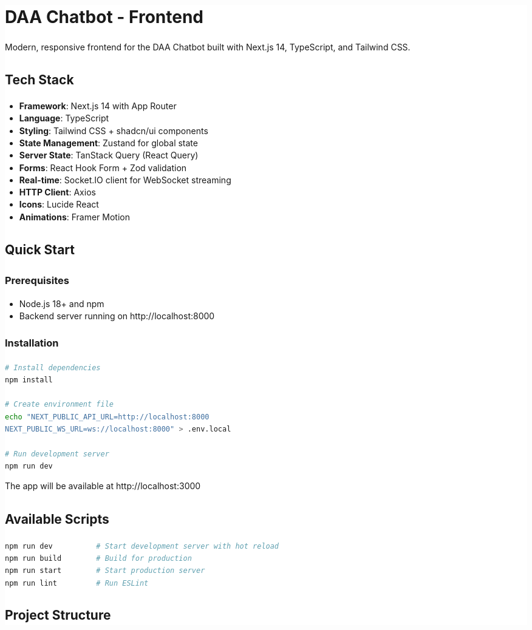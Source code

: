 # DAA Chatbot - Frontend

Modern, responsive frontend for the DAA Chatbot built with Next.js 14, TypeScript, and Tailwind CSS.

## Tech Stack

- **Framework**: Next.js 14 with App Router
- **Language**: TypeScript
- **Styling**: Tailwind CSS + shadcn/ui components
- **State Management**: Zustand for global state
- **Server State**: TanStack Query (React Query)
- **Forms**: React Hook Form + Zod validation
- **Real-time**: Socket.IO client for WebSocket streaming
- **HTTP Client**: Axios
- **Icons**: Lucide React
- **Animations**: Framer Motion

## Quick Start

### Prerequisites

- Node.js 18+ and npm
- Backend server running on http://localhost:8000

### Installation

```bash
# Install dependencies
npm install

# Create environment file
echo "NEXT_PUBLIC_API_URL=http://localhost:8000
NEXT_PUBLIC_WS_URL=ws://localhost:8000" > .env.local

# Run development server
npm run dev
```

The app will be available at http://localhost:3000

## Available Scripts

```bash
npm run dev          # Start development server with hot reload
npm run build        # Build for production
npm run start        # Start production server
npm run lint         # Run ESLint
```

## Project Structure
